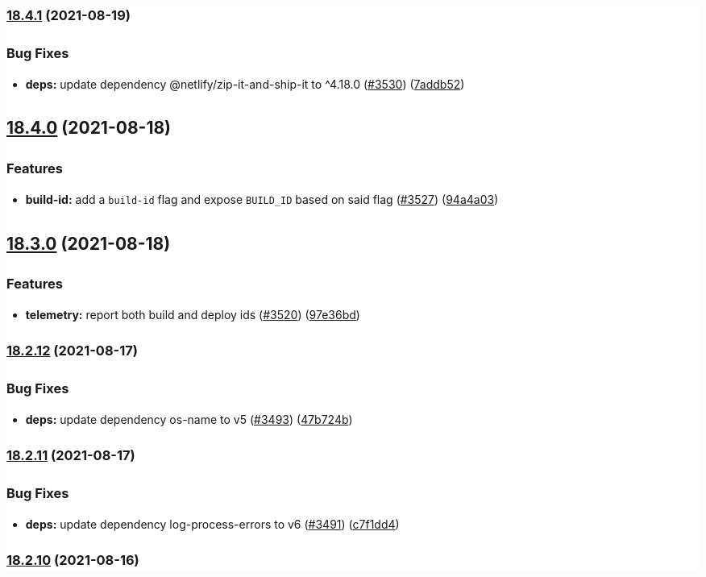 ### [18.4.1](https://www.github.com/netlify/build/compare/build-v18.4.0...build-v18.4.1) (2021-08-19)


### Bug Fixes

* **deps:** update dependency @netlify/zip-it-and-ship-it to ^4.18.0 ([#3530](https://www.github.com/netlify/build/issues/3530)) ([7addb52](https://www.github.com/netlify/build/commit/7addb5290e11065282dc91692ed0c4b5f66990d8))

## [18.4.0](https://www.github.com/netlify/build/compare/build-v18.3.0...build-v18.4.0) (2021-08-18)


### Features

* **build-id:** add a `build-id` flag and expose `BUILD_ID` based on said flag ([#3527](https://www.github.com/netlify/build/issues/3527)) ([94a4a03](https://www.github.com/netlify/build/commit/94a4a03f337d3c2195f4b4a1912f778893ebf485))

## [18.3.0](https://www.github.com/netlify/build/compare/build-v18.2.12...build-v18.3.0) (2021-08-18)


### Features

* **telemetry:** report both build and deploy ids ([#3520](https://www.github.com/netlify/build/issues/3520)) ([97e36bd](https://www.github.com/netlify/build/commit/97e36bd5c93753fb958ea3e9e7829a7ca3d1e54b))

### [18.2.12](https://www.github.com/netlify/build/compare/build-v18.2.11...build-v18.2.12) (2021-08-17)


### Bug Fixes

* **deps:** update dependency os-name to v5 ([#3493](https://www.github.com/netlify/build/issues/3493)) ([47b724b](https://www.github.com/netlify/build/commit/47b724b9a5c6b724356ccfc4106257c1fbe2a69e))

### [18.2.11](https://www.github.com/netlify/build/compare/build-v18.2.10...build-v18.2.11) (2021-08-17)


### Bug Fixes

* **deps:** update dependency log-process-errors to v6 ([#3491](https://www.github.com/netlify/build/issues/3491)) ([c7f1dd4](https://www.github.com/netlify/build/commit/c7f1dd4d4ded87e39cc97b3cb8f53e825e4b4f8b))

### [18.2.10](https://www.github.com/netlify/build/compare/build-v18.2.9...build-v18.2.10) (2021-08-16)
